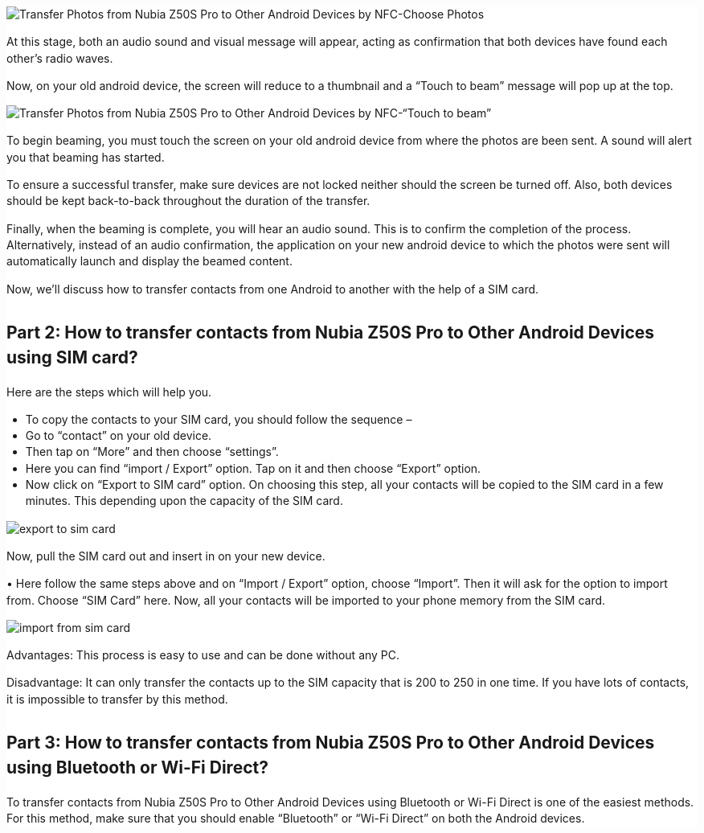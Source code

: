 ![Transfer Photos from Nubia Z50S Pro to Other Android Devices by NFC-Choose Photos](https://images.wondershare.com/drfone/article/2019/11/transfer-old-android-to-new-android-by-nfc-04.jpg)

At this stage, both an audio sound and visual message will appear, acting as confirmation that both devices have found each other’s radio waves.

Now, on your old android device, the screen will reduce to a thumbnail and a “Touch to beam” message will pop up at the top.

![Transfer Photos from Nubia Z50S Pro to Other Android Devices by NFC-“Touch to beam”](https://images.wondershare.com/drfone/article/2019/11/transfer-old-android-to-new-android-by-nfc-05.jpg)

To begin beaming, you must touch the screen on your old android device from where the photos are been sent. A sound will alert you that beaming has started.

To ensure a successful transfer, make sure devices are not locked neither should the screen be turned off. Also, both devices should be kept back-to-back throughout the duration of the transfer.

Finally, when the beaming is complete, you will hear an audio sound. This is to confirm the completion of the process. Alternatively, instead of an audio confirmation, the application on your new android device to which the photos were sent will automatically launch and display the beamed content.

Now, we’ll discuss how to transfer contacts from one Android to another with the help of a SIM card.

## Part 2: How to transfer contacts from Nubia Z50S Pro to Other Android Devices using SIM card?

Here are the steps which will help you.

- To copy the contacts to your SIM card, you should follow the sequence –
- Go to “contact” on your old device.
- Then tap on “More” and then choose “settings”.
- Here you can find “import / Export” option. Tap on it and then choose “Export” option.
- Now click on “Export to SIM card” option. On choosing this step, all your contacts will be copied to the SIM card in a few minutes. This depending upon the capacity of the SIM card.

![export to sim card](https://images.wondershare.com/drfone/article/2017/05/14945039336575.jpg)

Now, pull the SIM card out and insert in on your new device.

• Here follow the same steps above and on “Import / Export” option, choose “Import”. Then it will ask for the option to import from. Choose “SIM Card” here. Now, all your contacts will be imported to your phone memory from the SIM card.

![import from sim card](https://images.wondershare.com/drfone/article/2017/05/14945040941310.jpg)

Advantages: This process is easy to use and can be done without any PC.

Disadvantage: It can only transfer the contacts up to the SIM capacity that is 200 to 250 in one time. If you have lots of contacts, it is impossible to transfer by this method.

## Part 3: How to transfer contacts from Nubia Z50S Pro to Other Android Devices using Bluetooth or Wi-Fi Direct?

To transfer contacts from Nubia Z50S Pro to Other Android Devices using Bluetooth or Wi-Fi Direct is one of the easiest methods. For this method, make sure that you should enable “Bluetooth” or “Wi-Fi Direct” on both the Android devices.
